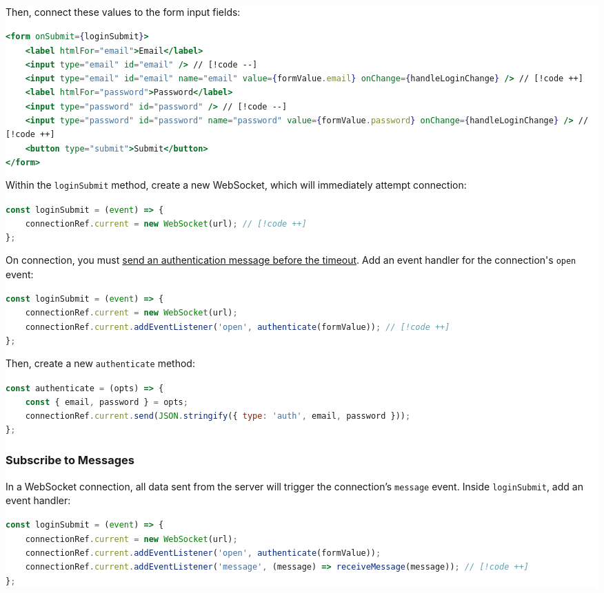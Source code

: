 Then, connect these values to the form input fields:

```jsx
<form onSubmit={loginSubmit}>
	<label htmlFor="email">Email</label>
	<input type="email" id="email" /> // [!code --]
	<input type="email" id="email" name="email" value={formValue.email} onChange={handleLoginChange} /> // [!code ++]
	<label htmlFor="password">Password</label>
	<input type="password" id="password" /> // [!code --]
	<input type="password" id="password" name="password" value={formValue.password} onChange={handleLoginChange} /> // [!code ++]
	<button type="submit">Submit</button>
</form>
```

Within the `loginSubmit` method, create a new WebSocket, which will immediately attempt connection:

```js
const loginSubmit = (event) => {
	connectionRef.current = new WebSocket(url); // [!code ++]
};
```

On connection, you must [send an authentication message before the timeout](/guides/real-time/authentication). Add an
event handler for the connection's `open` event:

```js
const loginSubmit = (event) => {
	connectionRef.current = new WebSocket(url);
	connectionRef.current.addEventListener('open', authenticate(formValue)); // [!code ++]
};
```

Then, create a new `authenticate` method:

```js
const authenticate = (opts) => {
	const { email, password } = opts;
	connectionRef.current.send(JSON.stringify({ type: 'auth', email, password }));
};
```

### Subscribe to Messages

In a WebSocket connection, all data sent from the server will trigger the connection’s `message` event. Inside
`loginSubmit`, add an event handler:

```js
const loginSubmit = (event) => {
	connectionRef.current = new WebSocket(url);
	connectionRef.current.addEventListener('open', authenticate(formValue));
	connectionRef.current.addEventListener('message', (message) => receiveMessage(message)); // [!code ++]
};
```
